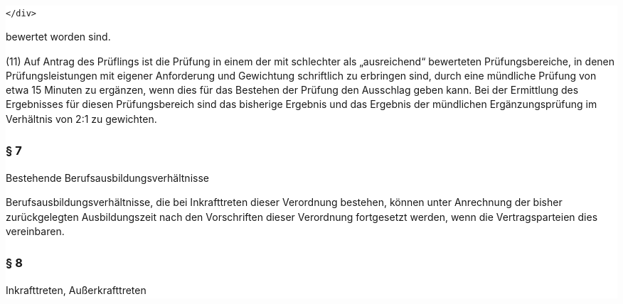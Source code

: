     </div>

bewertet worden sind.

</div>

<div class="jurAbsatz">

(11) Auf Antrag des Prüflings ist die Prüfung in einem der mit
schlechter als „ausreichend“ bewerteten Prüfungsbereiche, in denen
Prüfungsleistungen mit eigener Anforderung und Gewichtung schriftlich
zu erbringen sind, durch eine mündliche Prüfung von etwa
<span style="white-space: nowrap">15 Minuten</span> zu ergänzen, wenn
dies für das Bestehen der Prüfung den Ausschlag geben kann. Bei der
Ermittlung des Ergebnisses für diesen Prüfungsbereich sind das bisherige
Ergebnis und das Ergebnis der mündlichen Ergänzungsprüfung im Verhältnis
von 2:1 zu gewichten.

</div>

</div>

</div>

</div>

<span id="BJNR063100010BJNE000800000.html"></span>

### § 7  
Bestehende Berufsausbildungsverhältnisse

<div>

<div class="jnhtml">

<div>

<div class="jurAbsatz">

Berufsausbildungsverhältnisse, die bei Inkrafttreten dieser Verordnung
bestehen, können unter Anrechnung der bisher zurückgelegten
Ausbildungszeit nach den Vorschriften dieser Verordnung fortgesetzt
werden, wenn die Vertragsparteien dies vereinbaren.

</div>

</div>

</div>

</div>

<span id="BJNR063100010BJNE000900000.html"></span>

### § 8  
Inkrafttreten, Außerkrafttreten

<div>

<div class="jnhtml">
